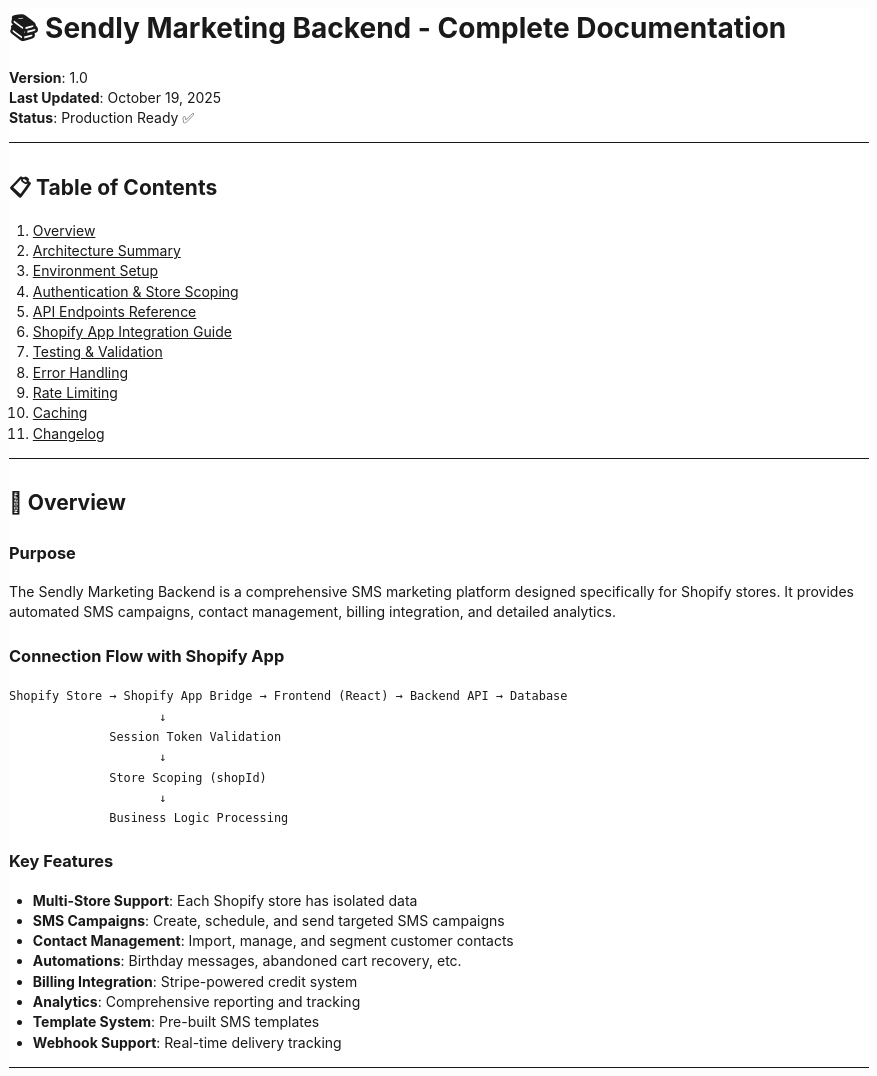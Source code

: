 # 📚 Sendly Marketing Backend - Complete Documentation

**Version**: 1.0  
**Last Updated**: October 19, 2025  
**Status**: Production Ready ✅

---

## 📋 Table of Contents

1. [Overview](#overview)
2. [Architecture Summary](#architecture-summary)
3. [Environment Setup](#environment-setup)
4. [Authentication & Store Scoping](#authentication--store-scoping)
5. [API Endpoints Reference](#api-endpoints-reference)
6. [Shopify App Integration Guide](#shopify-app-integration-guide)
7. [Testing & Validation](#testing--validation)
8. [Error Handling](#error-handling)
9. [Rate Limiting](#rate-limiting)
10. [Caching](#caching)
11. [Changelog](#changelog)

---

## 🎯 Overview

### Purpose
The Sendly Marketing Backend is a comprehensive SMS marketing platform designed specifically for Shopify stores. It provides automated SMS campaigns, contact management, billing integration, and detailed analytics.

### Connection Flow with Shopify App
```
Shopify Store → Shopify App Bridge → Frontend (React) → Backend API → Database
                     ↓
              Session Token Validation
                     ↓
              Store Scoping (shopId)
                     ↓
              Business Logic Processing
```

### Key Features
- **Multi-Store Support**: Each Shopify store has isolated data
- **SMS Campaigns**: Create, schedule, and send targeted SMS campaigns
- **Contact Management**: Import, manage, and segment customer contacts
- **Automations**: Birthday messages, abandoned cart recovery, etc.
- **Billing Integration**: Stripe-powered credit system
- **Analytics**: Comprehensive reporting and tracking
- **Template System**: Pre-built SMS templates
- **Webhook Support**: Real-time delivery tracking

---